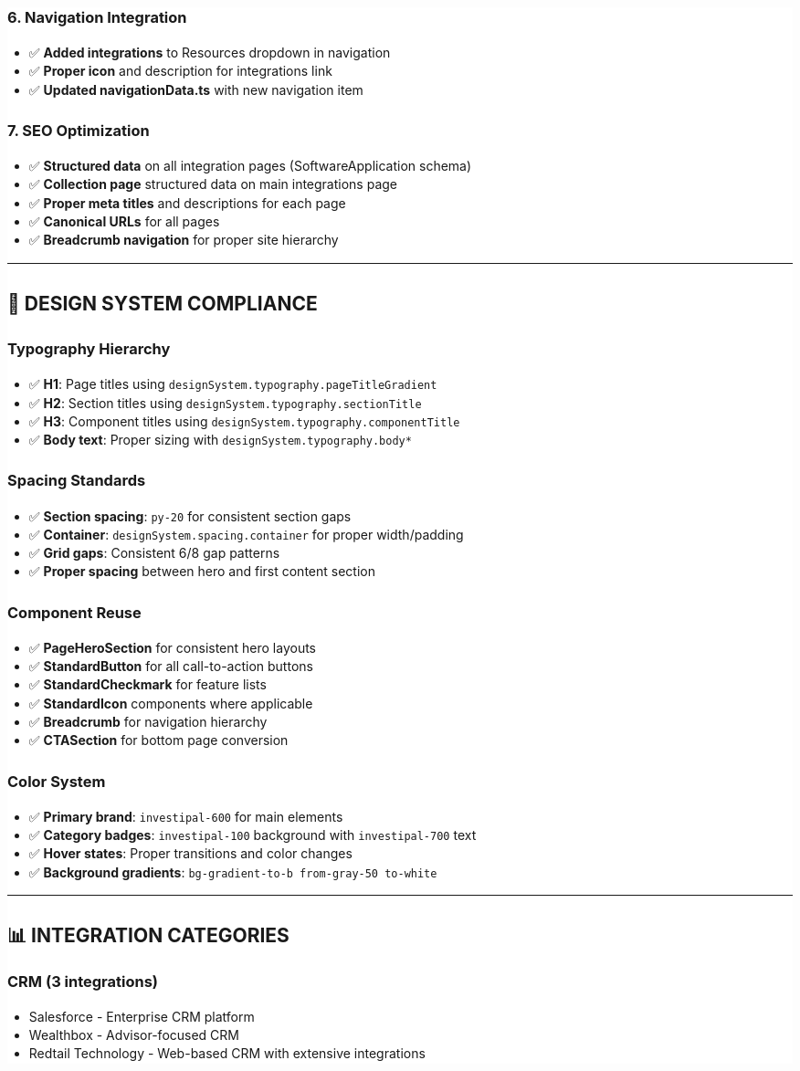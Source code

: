 ### **6. Navigation Integration**
- ✅ **Added integrations** to Resources dropdown in navigation
- ✅ **Proper icon** and description for integrations link
- ✅ **Updated navigationData.ts** with new navigation item

### **7. SEO Optimization**
- ✅ **Structured data** on all integration pages (SoftwareApplication schema)
- ✅ **Collection page** structured data on main integrations page
- ✅ **Proper meta titles** and descriptions for each page
- ✅ **Canonical URLs** for all pages
- ✅ **Breadcrumb navigation** for proper site hierarchy

---

## 🎨 **DESIGN SYSTEM COMPLIANCE**

### **Typography Hierarchy**
- ✅ **H1**: Page titles using `designSystem.typography.pageTitleGradient`
- ✅ **H2**: Section titles using `designSystem.typography.sectionTitle`
- ✅ **H3**: Component titles using `designSystem.typography.componentTitle`
- ✅ **Body text**: Proper sizing with `designSystem.typography.body*`

### **Spacing Standards**
- ✅ **Section spacing**: `py-20` for consistent section gaps
- ✅ **Container**: `designSystem.spacing.container` for proper width/padding
- ✅ **Grid gaps**: Consistent 6/8 gap patterns
- ✅ **Proper spacing** between hero and first content section

### **Component Reuse**
- ✅ **PageHeroSection** for consistent hero layouts
- ✅ **StandardButton** for all call-to-action buttons
- ✅ **StandardCheckmark** for feature lists
- ✅ **StandardIcon** components where applicable
- ✅ **Breadcrumb** for navigation hierarchy
- ✅ **CTASection** for bottom page conversion

### **Color System**
- ✅ **Primary brand**: `investipal-600` for main elements
- ✅ **Category badges**: `investipal-100` background with `investipal-700` text
- ✅ **Hover states**: Proper transitions and color changes
- ✅ **Background gradients**: `bg-gradient-to-b from-gray-50 to-white`

---

## 📊 **INTEGRATION CATEGORIES**

### **CRM (3 integrations)**
- Salesforce - Enterprise CRM platform
- Wealthbox - Advisor-focused CRM
- Redtail Technology - Web-based CRM with extensive integrations
